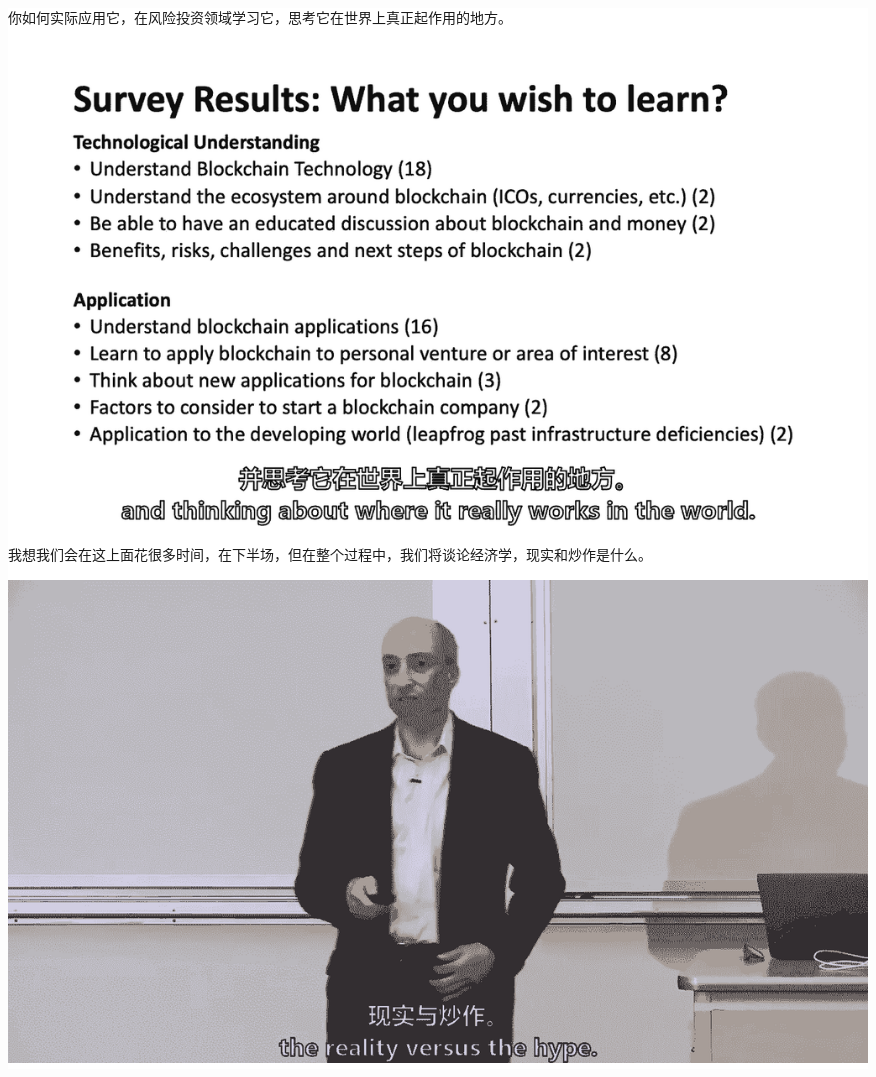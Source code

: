 你如何实际应用它，在风险投资领域学习它，思考它在世界上真正起作用的地方。

![](img/01daea1a53cf5a3b1756d811bf255ae8_28.png)

我想我们会在这上面花很多时间，在下半场，但在整个过程中，我们将谈论经济学，现实和炒作是什么。

![](img/01daea1a53cf5a3b1756d811bf255ae8_30.png)
